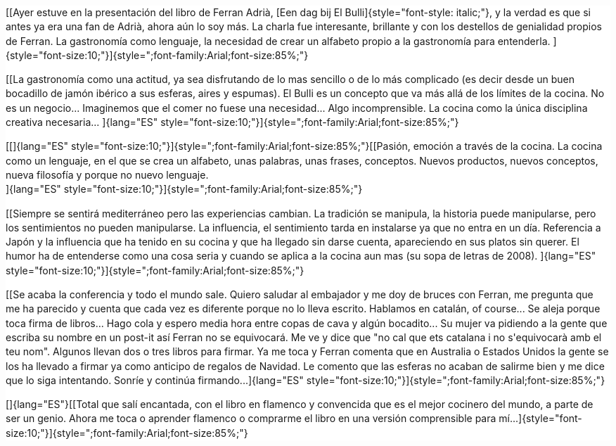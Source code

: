 [[Ayer estuve en la presentación del libro de Ferran Adrià, [Een dag bij
El Bulli]{style="font-style: italic;"}, y la verdad es que si antes ya
era una fan de Adrià, ahora aún lo soy más. La charla fue interesante,
brillante y con los destellos de genialidad propios de Ferran. La
gastronomía como lenguaje, la necesidad de crear un alfabeto propio a la
gastronomía para entenderla.
]{style="font-size:10;"}]{style=";font-family:Arial;font-size:85%;"}

[[La gastronomía como una actitud, ya sea disfrutando de lo mas sencillo
o de lo más complicado (es decir desde un buen bocadillo de jamón
ibérico a sus esferas, aires y espumas). El Bulli es un concepto que va
más allá de los límites de la cocina. No es un negocio... Imaginemos que
el comer no fuese una necesidad... Algo incomprensible. La cocina como
la única disciplina creativa necesaria... ]{lang="ES"
style="font-size:10;"}]{style=";font-family:Arial;font-size:85%;"}

[[]{lang="ES"
style="font-size:10;"}]{style=";font-family:Arial;font-size:85%;"}[[Pasión,
emoción a través de la cocina. La cocina como un lenguaje, en el que se
crea un alfabeto, unas palabras, unas frases, conceptos. Nuevos
productos, nuevos conceptos, nueva filosofía y porque no nuevo
lenguaje.\
]{lang="ES"
style="font-size:10;"}]{style=";font-family:Arial;font-size:85%;"}

[[Siempre se sentirá mediterráneo pero las experiencias cambian. La
tradición se manipula, la historia puede manipularse, pero los
sentimientos no pueden manipularse. La influencia, el sentimiento tarda
en instalarse ya que no entra en un día. Referencia a Japón y la
influencia que ha tenido en su cocina y que ha llegado sin darse cuenta,
apareciendo en sus platos sin querer. El humor ha de entenderse como una
cosa seria y cuando se aplica a la cocina aun mas (su sopa de letras de
2008). ]{lang="ES"
style="font-size:10;"}]{style=";font-family:Arial;font-size:85%;"}

[[Se acaba la conferencia y todo el mundo sale. Quiero saludar al
embajador y me doy de bruces con Ferran, me pregunta que me ha parecido
y cuenta que cada vez es diferente porque no lo lleva escrito. Hablamos
en catalán, of course... Se aleja porque toca firma de libros... Hago
cola y espero media hora entre copas de cava y algún bocadito... Su
mujer va pidiendo a la gente que escriba su nombre en un post-it así
Ferran no se equivocará. Me ve y dice que "no cal que ets catalana i no
s'equivocarà amb el teu nom". Algunos llevan dos o tres libros para
firmar. Ya me toca y Ferran comenta que en Australia o Estados Unidos la
gente se los ha llevado a firmar ya como anticipo de regalos de Navidad.
Le comento que las esferas no acaban de salirme bien y me dice que lo
siga intentando. Sonríe y continúa firmando...]{lang="ES"
style="font-size:10;"}]{style=";font-family:Arial;font-size:85%;"}

[]{lang="ES"}[[Total que salí encantada, con el libro en flamenco y
convencida que es el mejor cocinero del mundo, a parte de ser un genio.
Ahora me toca o aprender flamenco o comprarme el libro en una versión
comprensible para
mí...]{style="font-size:10;"}]{style=";font-family:Arial;font-size:85%;"}
